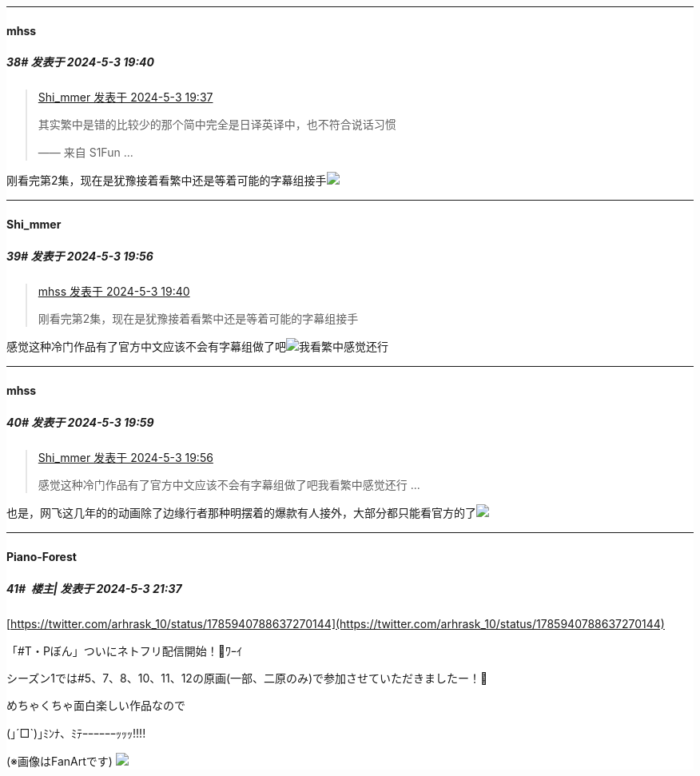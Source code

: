 *****

####  mhss  
##### 38#       发表于 2024-5-3 19:40

<blockquote><a href="httphttps://bbs.saraba1st.com/2b/forum.php?mod=redirect&amp;goto=findpost&amp;pid=64801134&amp;ptid=2155484" target="_blank">Shi_mmer 发表于 2024-5-3 19:37</a>

其实繁中是错的比较少的那个简中完全是日译英译中，也不符合说话习惯

—— 来自 S1Fun ...</blockquote>
刚看完第2集，现在是犹豫接着看繁中还是等着可能的字幕组接手<img src="https://static.saraba1st.com/image/smiley/face2017/001.png" referrerpolicy="no-referrer">

*****

####  Shi_mmer  
##### 39#       发表于 2024-5-3 19:56

<blockquote><a href="httphttps://bbs.saraba1st.com/2b/forum.php?mod=redirect&amp;goto=findpost&amp;pid=64801150&amp;ptid=2155484" target="_blank">mhss 发表于 2024-5-3 19:40</a>

刚看完第2集，现在是犹豫接着看繁中还是等着可能的字幕组接手</blockquote>
感觉这种冷门作品有了官方中文应该不会有字幕组做了吧<img src="https://static.saraba1st.com/image/smiley/face2017/068.png" referrerpolicy="no-referrer">我看繁中感觉还行

*****

####  mhss  
##### 40#       发表于 2024-5-3 19:59

<blockquote><a href="httphttps://bbs.saraba1st.com/2b/forum.php?mod=redirect&amp;goto=findpost&amp;pid=64801278&amp;ptid=2155484" target="_blank">Shi_mmer 发表于 2024-5-3 19:56</a>

感觉这种冷门作品有了官方中文应该不会有字幕组做了吧我看繁中感觉还行 ...</blockquote>
也是，网飞这几年的的动画除了边缘行者那种明摆着的爆款有人接外，大部分都只能看官方的了<img src="https://static.saraba1st.com/image/smiley/face2017/018.png" referrerpolicy="no-referrer">


*****

####  Piano-Forest  
##### 41#         楼主| 发表于 2024-5-3 21:37

[https://twitter.com/arhrask_10/status/1785940788637270144](https://twitter.com/arhrask_10/status/1785940788637270144)

「#T・Pぼん」ついにネトフリ配信開始！🙌ﾜｰｲ

シーズン1では#5、7、8、10、11、12の原画(一部、二原のみ)で参加させていただきましたー！💃

めちゃくちゃ面白楽しい作品なので

(｣´□`)｣ﾐﾝﾅ、ﾐﾃｰｰｰｰｰｰｯｯｯ!!!!

(※画像はFanArtです)
<img src="https://p.sda1.dev/17/73760784e03becd2206ec11882e579d9/20240503_213555.jpg" referrerpolicy="no-referrer">
